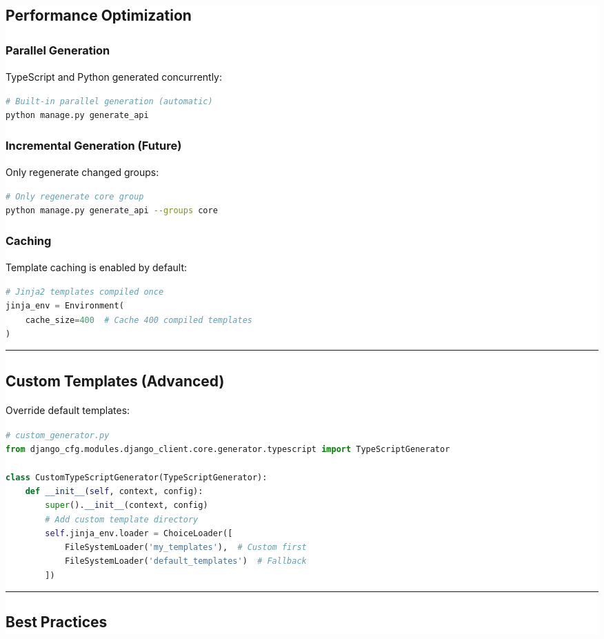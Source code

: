 
## Performance Optimization

### Parallel Generation

TypeScript and Python generated concurrently:

```python
# Built-in parallel generation (automatic)
python manage.py generate_api
```

### Incremental Generation (Future)

Only regenerate changed groups:

```bash
# Only regenerate core group
python manage.py generate_api --groups core
```

### Caching

Template caching is enabled by default:

```python
# Jinja2 templates compiled once
jinja_env = Environment(
    cache_size=400  # Cache 400 compiled templates
)
```

---

## Custom Templates (Advanced)

Override default templates:

```python
# custom_generator.py
from django_cfg.modules.django_client.core.generator.typescript import TypeScriptGenerator

class CustomTypeScriptGenerator(TypeScriptGenerator):
    def __init__(self, context, config):
        super().__init__(context, config)
        # Add custom template directory
        self.jinja_env.loader = ChoiceLoader([
            FileSystemLoader('my_templates'),  # Custom first
            FileSystemLoader('default_templates')  # Fallback
        ])
```

---

## Best Practices
